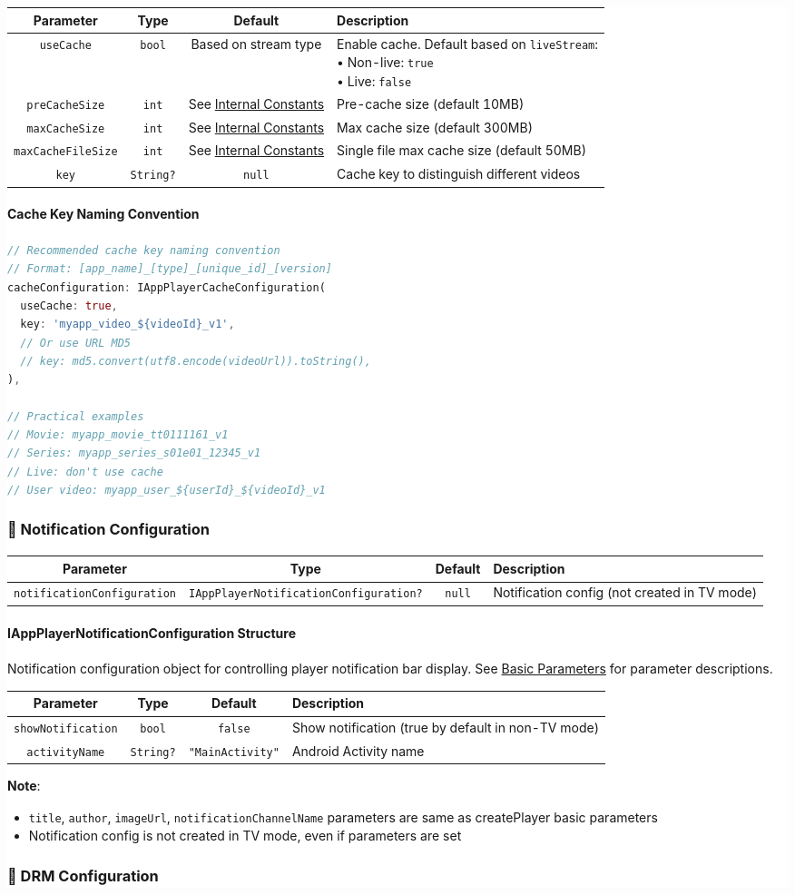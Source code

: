| Parameter | Type | Default | Description |
|:---:|:---:|:---:|:---|
| `useCache` | `bool` | Based on stream type | Enable cache. Default based on `liveStream`:<br>• Non-live: `true`<br>• Live: `false` |
| `preCacheSize` | `int` | See [Internal Constants](#-internal-constants) | Pre-cache size (default 10MB) |
| `maxCacheSize` | `int` | See [Internal Constants](#-internal-constants) | Max cache size (default 300MB) |
| `maxCacheFileSize` | `int` | See [Internal Constants](#-internal-constants) | Single file max cache size (default 50MB) |
| `key` | `String?` | `null` | Cache key to distinguish different videos |

#### Cache Key Naming Convention

```dart
// Recommended cache key naming convention
// Format: [app_name]_[type]_[unique_id]_[version]
cacheConfiguration: IAppPlayerCacheConfiguration(
  useCache: true,
  key: 'myapp_video_${videoId}_v1',
  // Or use URL MD5
  // key: md5.convert(utf8.encode(videoUrl)).toString(),
),

// Practical examples
// Movie: myapp_movie_tt0111161_v1
// Series: myapp_series_s01e01_12345_v1  
// Live: don't use cache
// User video: myapp_user_${userId}_${videoId}_v1
```

### 🔔 Notification Configuration

| Parameter | Type | Default | Description |
|:---:|:---:|:---:|:---|
| `notificationConfiguration` | `IAppPlayerNotificationConfiguration?` | `null` | Notification config (not created in TV mode) |

#### IAppPlayerNotificationConfiguration Structure

Notification configuration object for controlling player notification bar display. See [Basic Parameters](#-basic-parameters) for parameter descriptions.

| Parameter | Type | Default | Description |
|:---:|:---:|:---:|:---|
| `showNotification` | `bool` | `false` | Show notification (true by default in non-TV mode) |
| `activityName` | `String?` | `"MainActivity"` | Android Activity name |

**Note**:
- `title`, `author`, `imageUrl`, `notificationChannelName` parameters are same as createPlayer basic parameters
- Notification config is not created in TV mode, even if parameters are set

### 🔐 DRM Configuration
